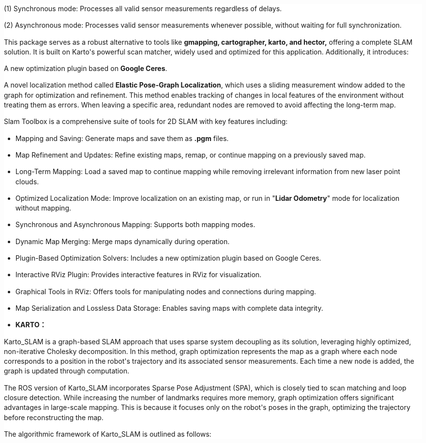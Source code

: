 (1) Synchronous mode: Processes all valid sensor measurements regardless of delays.

(2) Asynchronous mode: Processes valid sensor measurements whenever possible, without waiting for full synchronization.

This package serves as a robust alternative to tools like **gmapping, cartographer, karto, and hector,** offering a complete SLAM solution. It is built on Karto's powerful scan matcher, widely used and optimized for this application. Additionally, it introduces:

A new optimization plugin based on **Google Ceres**.

A novel localization method called **Elastic Pose-Graph Localization**, which uses a sliding measurement window added to the graph for optimization and refinement. This method enables tracking of changes in local features of the environment without treating them as errors. When leaving a specific area, redundant nodes are removed to avoid affecting the long-term map.

Slam Toolbox is a comprehensive suite of tools for 2D SLAM with key features including:

- Mapping and Saving: Generate maps and save them as **.pgm** files.

- Map Refinement and Updates: Refine existing maps, remap, or continue mapping on a previously saved map.

- Long-Term Mapping: Load a saved map to continue mapping while removing irrelevant information from new laser point clouds.

- Optimized Localization Mode: Improve localization on an existing map, or run in "**Lidar Odometry**" mode for localization without mapping.

- Synchronous and Asynchronous Mapping: Supports both mapping modes.

- Dynamic Map Merging: Merge maps dynamically during operation.

- Plugin-Based Optimization Solvers: Includes a new optimization plugin based on Google Ceres.

- Interactive RViz Plugin: Provides interactive features in RViz for visualization.

- Graphical Tools in RViz: Offers tools for manipulating nodes and connections during mapping.

- Map Serialization and Lossless Data Storage: Enables saving maps with complete data integrity.

* **KARTO：**

Karto_SLAM is a graph-based SLAM approach that uses sparse system decoupling as its solution, leveraging highly optimized, non-iterative Cholesky decomposition. In this method, graph optimization represents the map as a graph where each node corresponds to a position in the robot's trajectory and its associated sensor measurements. Each time a new node is added, the graph is updated through computation.

The ROS version of Karto_SLAM incorporates Sparse Pose Adjustment (SPA), which is closely tied to scan matching and loop closure detection. While increasing the number of landmarks requires more memory, graph optimization offers significant advantages in large-scale mapping. This is because it focuses only on the robot's poses in the graph, optimizing the trajectory before reconstructing the map.

The algorithmic framework of Karto_SLAM is outlined as follows:
